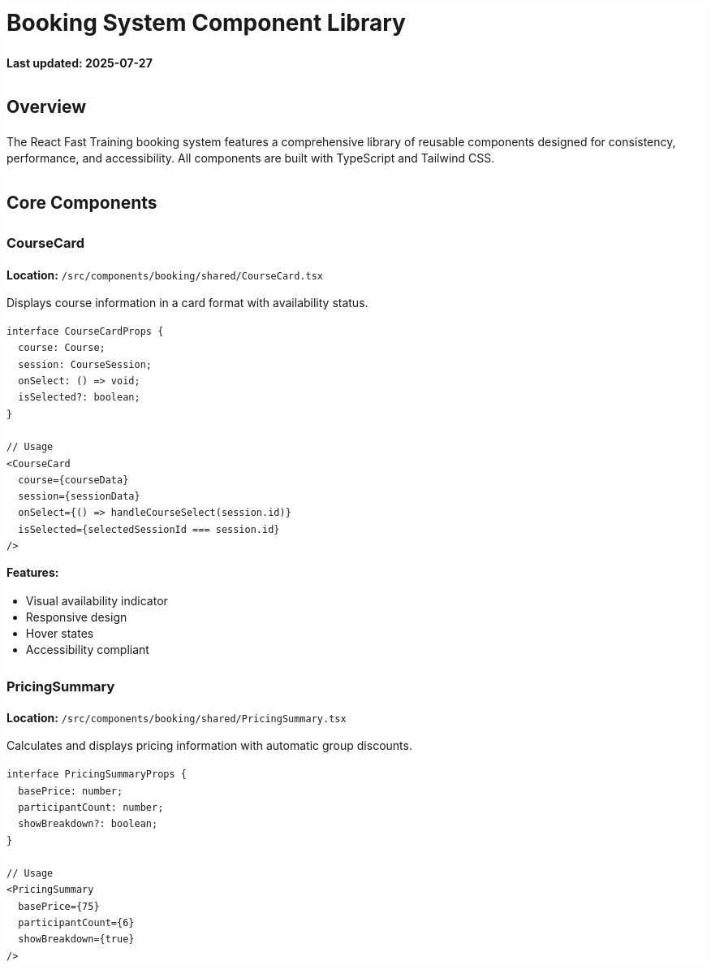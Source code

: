 # Booking System Component Library

**Last updated: 2025-07-27**

## Overview

The React Fast Training booking system features a comprehensive library of reusable components designed for consistency, performance, and accessibility. All components are built with TypeScript and Tailwind CSS.

## Core Components

### CourseCard
**Location:** `/src/components/booking/shared/CourseCard.tsx`

Displays course information in a card format with availability status.

```tsx
interface CourseCardProps {
  course: Course;
  session: CourseSession;
  onSelect: () => void;
  isSelected?: boolean;
}

// Usage
<CourseCard
  course={courseData}
  session={sessionData}
  onSelect={() => handleCourseSelect(session.id)}
  isSelected={selectedSessionId === session.id}
/>
```

**Features:**
- Visual availability indicator
- Responsive design
- Hover states
- Accessibility compliant

### PricingSummary
**Location:** `/src/components/booking/shared/PricingSummary.tsx`

Calculates and displays pricing information with automatic group discounts.

```tsx
interface PricingSummaryProps {
  basePrice: number;
  participantCount: number;
  showBreakdown?: boolean;
}

// Usage
<PricingSummary
  basePrice={75}
  participantCount={6}
  showBreakdown={true}
/>
```
